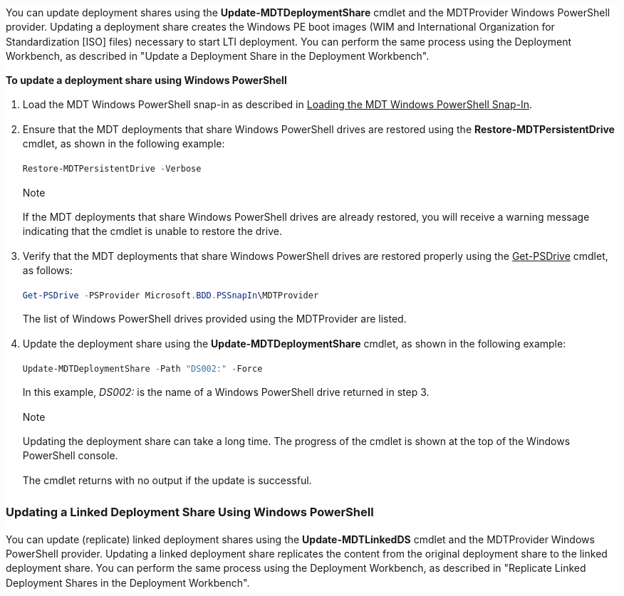 You can update deployment shares using the **Update-MDTDeploymentShare** cmdlet and the MDTProvider Windows PowerShell provider. Updating a deployment share creates the Windows PE boot images (WIM and International Organization for Standardization [ISO] files) necessary to start LTI deployment. You can perform the same process using the Deployment Workbench, as described in "Update a Deployment Share in the Deployment Workbench".

 **To update a deployment share using Windows PowerShell**

1. Load the MDT Windows PowerShell snap-in as described in [Loading the MDT Windows PowerShell Snap-In](#LoadMDTSnapIn).

2. Ensure that the MDT deployments that share Windows PowerShell drives are restored using the **Restore-MDTPersistentDrive** cmdlet, as shown in the following example:

    ```powershell
    Restore-MDTPersistentDrive -Verbose
    ```

    > [!NOTE]
    >
    > If the MDT deployments that share Windows PowerShell drives are already restored, you will receive a warning message indicating that the cmdlet is unable to restore the drive.

3. Verify that the MDT deployments that share Windows PowerShell drives are restored properly using the [Get-PSDrive](/powershell/module/microsoft.powershell.management/get-psdrive) cmdlet, as follows:

    ```powershell
    Get-PSDrive -PSProvider Microsoft.BDD.PSSnapIn\MDTProvider
    ```

     The list of Windows PowerShell drives provided using the MDTProvider are listed.

4. Update the deployment share using the **Update-MDTDeploymentShare** cmdlet, as shown in the following example:

    ```powershell
    Update-MDTDeploymentShare -Path "DS002:" -Force
    ```

     In this example, *DS002:* is the name of a Windows PowerShell drive returned in step 3.

    > [!NOTE]
    >
    > Updating the deployment share can take a long time. The progress of the cmdlet is shown at the top of the Windows PowerShell console.

     The cmdlet returns with no output if the update is successful.

###  <a name="UpdateLinkedDeployShare"></a> Updating a Linked Deployment Share Using Windows PowerShell

You can update (replicate) linked deployment shares using the **Update-MDTLinkedDS** cmdlet and the MDTProvider Windows PowerShell provider. Updating a linked deployment share replicates the content from the original deployment share to the linked deployment share. You can perform the same process using the Deployment Workbench, as described in "Replicate Linked Deployment Shares in the Deployment Workbench".
